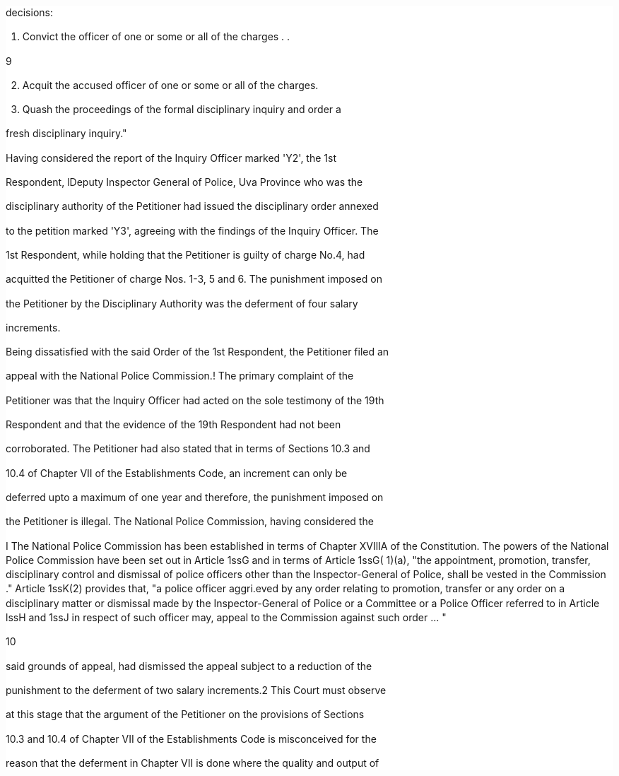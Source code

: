 decisions:

1) Convict the officer of one or some or all of the charges . .

9

2) Acquit the accused officer of one or some or all of the charges.

3) Quash the proceedings of the formal disciplinary inquiry and order a

fresh disciplinary inquiry."

Having considered the report of the Inquiry Officer marked 'Y2', the 1st

Respondent, lDeputy Inspector General of Police, Uva Province who was the

disciplinary authority of the Petitioner had issued the disciplinary order annexed

to the petition marked 'Y3', agreeing with the findings of the Inquiry Officer. The

1st Respondent, while holding that the Petitioner is guilty of charge No.4, had

acquitted the Petitioner of charge Nos. 1-3, 5 and 6. The punishment imposed on

the Petitioner by the Disciplinary Authority was the deferment of four salary

increments.

Being dissatisfied with the said Order of the 1st Respondent, the Petitioner filed an

appeal with the National Police Commission.! The primary complaint of the

Petitioner was that the Inquiry Officer had acted on the sole testimony of the 19th

Respondent and that the evidence of the 19th Respondent had not been

corroborated. The Petitioner had also stated that in terms of Sections 10.3 and

10.4 of Chapter VII of the Establishments Code, an increment can only be

deferred upto a maximum of one year and therefore, the punishment imposed on

the Petitioner is illegal. The National Police Commission, having considered the

I The National Police Commission has been established in terms of Chapter XVIlIA of the Constitution. The powers of the National Police Commission have been set out in Article 1ssG and in terms of Article 1ssG( 1)(a), "the appointment, promotion, transfer, disciplinary control and dismissal of police officers other than the Inspector-General of Police, shall be vested in the Commission ." Article 1ssK(2) provides that, "a police officer aggri.eved by any order relating to promotion, transfer or any order on a disciplinary matter or dismissal made by the Inspector-General of Police or a Committee or a Police Officer referred to in Article lssH and 1ssJ in respect of such officer may, appeal to the Commission against such order ... "

10

said grounds of appeal, had dismissed the appeal subject to a reduction of the

punishment to the deferment of two salary increments.2 This Court must observe

at this stage that the argument of the Petitioner on the provisions of Sections

10.3 and 10.4 of Chapter VII of the Establishments Code is misconceived for the

reason that the deferment in Chapter VII is done where the quality and output of
